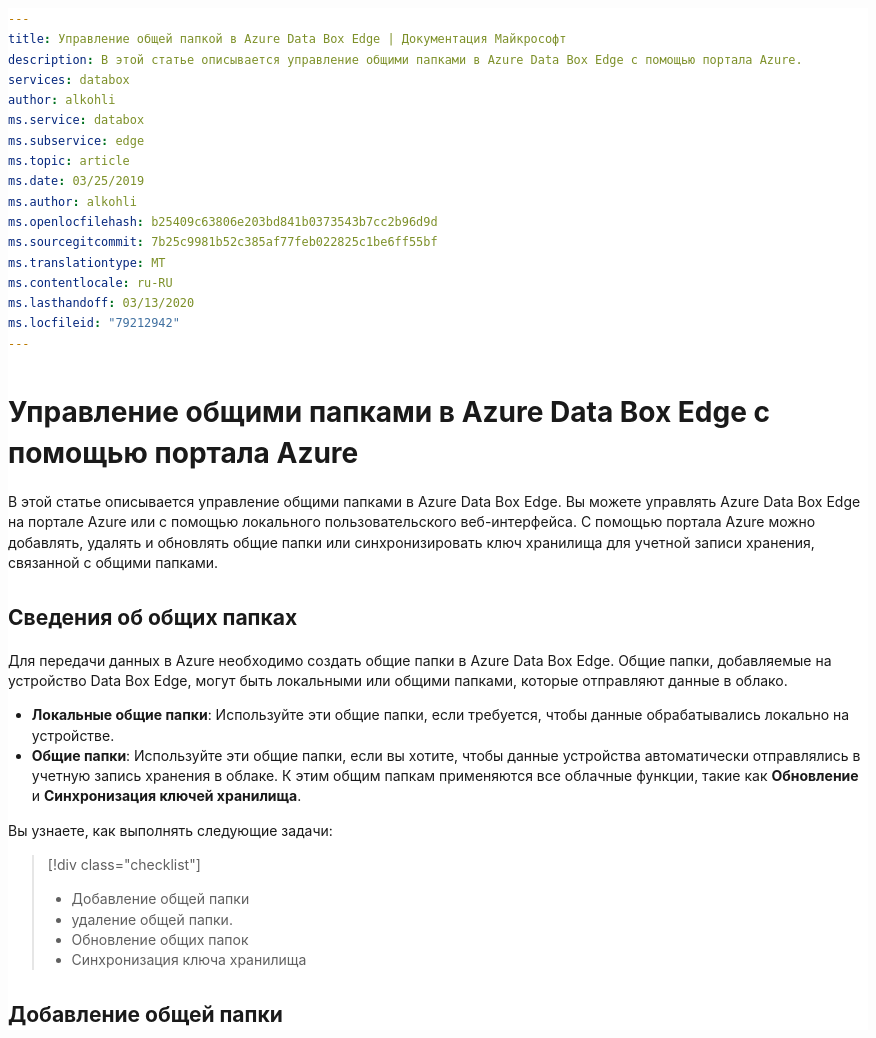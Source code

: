 ```yaml
---
title: Управление общей папкой в Azure Data Box Edge | Документация Майкрософт
description: В этой статье описывается управление общими папками в Azure Data Box Edge с помощью портала Azure.
services: databox
author: alkohli
ms.service: databox
ms.subservice: edge
ms.topic: article
ms.date: 03/25/2019
ms.author: alkohli
ms.openlocfilehash: b25409c63806e203bd841b0373543b7cc2b96d9d
ms.sourcegitcommit: 7b25c9981b52c385af77feb022825c1be6ff55bf
ms.translationtype: MT
ms.contentlocale: ru-RU
ms.lasthandoff: 03/13/2020
ms.locfileid: "79212942"
---
```

# <a name="use-the-azure-portal-to-manage-shares-on-your-azure-data-box-edge"></a>Управление общими папками в Azure Data Box Edge с помощью портала Azure

В этой статье описывается управление общими папками в Azure Data Box Edge. Вы можете управлять Azure Data Box Edge на портале Azure или с помощью локального пользовательского веб-интерфейса. С помощью портала Azure можно добавлять, удалять и обновлять общие папки или синхронизировать ключ хранилища для учетной записи хранения, связанной с общими папками.

## <a name="about-shares"></a>Сведения об общих папках

Для передачи данных в Azure необходимо создать общие папки в Azure Data Box Edge. Общие папки, добавляемые на устройство Data Box Edge, могут быть локальными или общими папками, которые отправляют данные в облако.

 - **Локальные общие папки**: Используйте эти общие папки, если требуется, чтобы данные обрабатывались локально на устройстве.
 - **Общие папки**: Используйте эти общие папки, если вы хотите, чтобы данные устройства автоматически отправлялись в учетную запись хранения в облаке. К этим общим папкам применяются все облачные функции, такие как **Обновление** и **Синхронизация ключей хранилища**.

Вы узнаете, как выполнять следующие задачи:

> [!div class="checklist"]
> * Добавление общей папки
> * удаление общей папки.
> * Обновление общих папок
> * Синхронизация ключа хранилища


## <a name="add-a-share"></a>Добавление общей папки

